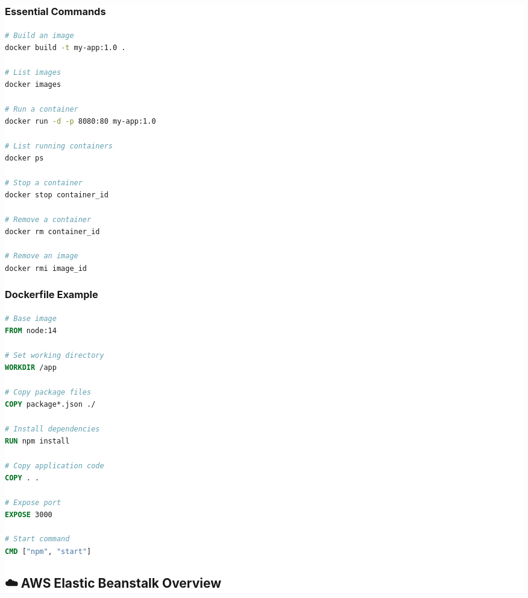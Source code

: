 ### Essential Commands

```bash
# Build an image
docker build -t my-app:1.0 .

# List images
docker images

# Run a container
docker run -d -p 8080:80 my-app:1.0

# List running containers
docker ps

# Stop a container
docker stop container_id

# Remove a container
docker rm container_id

# Remove an image
docker rmi image_id
```

### Dockerfile Example

```dockerfile
# Base image
FROM node:14

# Set working directory
WORKDIR /app

# Copy package files
COPY package*.json ./

# Install dependencies
RUN npm install

# Copy application code
COPY . .

# Expose port
EXPOSE 3000

# Start command
CMD ["npm", "start"]
```

## ☁️ AWS Elastic Beanstalk Overview
